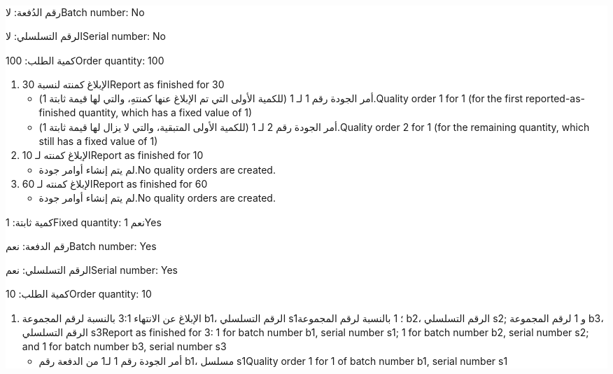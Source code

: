<td>
<p><span data-ttu-id="20965-285">رقم الدُفعة: لا</span><span class="sxs-lookup"><span data-stu-id="20965-285">Batch number: No</span></span></p>
<p><span data-ttu-id="20965-286">الرقم التسلسلي: لا</span><span class="sxs-lookup"><span data-stu-id="20965-286">Serial number: No</span></span></p>
</td>
<td><span data-ttu-id="20965-287">كمية الطلب: 100</span><span class="sxs-lookup"><span data-stu-id="20965-287">Order quantity: 100</span></span>
<ol>
<li><span data-ttu-id="20965-288">الإبلاغ كمنته لنسبة 30</span><span class="sxs-lookup"><span data-stu-id="20965-288">Report as finished for 30</span></span>
<ul>
<li><span data-ttu-id="20965-289">أمر الجودة رقم 1 لـ 1 (للكمية الأولى التي تم الإبلاغ عنها كمنتهِ، والتي لها قيمة ثابتة 1).</span><span class="sxs-lookup"><span data-stu-id="20965-289">Quality order 1 for 1 (for the first reported-as-finished quantity, which has a fixed value of 1)</span></span></li>
<li><span data-ttu-id="20965-290">أمر الجودة رقم 2 لـ 1 (للكمية الأولى المتبقية، والتي لا يزال لها قيمة ثابتة 1).</span><span class="sxs-lookup"><span data-stu-id="20965-290">Quality order 2 for 1 (for the remaining quantity, which still has a fixed value of 1)</span></span></li>
</ul>
</li>
<li><span data-ttu-id="20965-291">الإبلاغ كمنته لـ 10</span><span class="sxs-lookup"><span data-stu-id="20965-291">Report as finished for 10</span></span>
<ul>
<li><span data-ttu-id="20965-292">لم يتم إنشاء أوامر جودة.</span><span class="sxs-lookup"><span data-stu-id="20965-292">No quality orders are created.</span></span></li>
</ul>
</li>
<li><span data-ttu-id="20965-293">الإبلاغ كمنته لـ 60</span><span class="sxs-lookup"><span data-stu-id="20965-293">Report as finished for 60</span></span>
<ul>
<li><span data-ttu-id="20965-294">لم يتم إنشاء أوامر جودة.</span><span class="sxs-lookup"><span data-stu-id="20965-294">No quality orders are created.</span></span></li>
</ul>
</li>
</ol>
</td>
</tr>
<tr>
<td><span data-ttu-id="20965-295">كمية ثابتة: 1</span><span class="sxs-lookup"><span data-stu-id="20965-295">Fixed quantity: 1</span></span></td>
<td><span data-ttu-id="20965-296">‏‏نعم</span><span class="sxs-lookup"><span data-stu-id="20965-296">Yes</span></span></td>
<td>
<p><span data-ttu-id="20965-297">رقم الدفعة: نعم</span><span class="sxs-lookup"><span data-stu-id="20965-297">Batch number: Yes</span></span></p>
<p><span data-ttu-id="20965-298">الرقم التسلسلي: نعم</span><span class="sxs-lookup"><span data-stu-id="20965-298">Serial number: Yes</span></span></p>
</td>
<td>
<p><span data-ttu-id="20965-299">كمية الطلب: 10</span><span class="sxs-lookup"><span data-stu-id="20965-299">Order quantity: 10</span></span></p>
<ol>
<li><span data-ttu-id="20965-300">الإبلاغ عن الانتهاء 3:1 بالنسبة لرقم المجموعة b1، الرقم التسلسلي s1؛ 1 بالنسبة لرقم المجموعة b2، الرقم التسلسلي s2; و 1 لرقم المجموعة b3، الرقم التسلسلي s3</span><span class="sxs-lookup"><span data-stu-id="20965-300">Report as finished for 3: 1 for batch number b1, serial number s1; 1 for batch number b2, serial number s2; and 1 for batch number b3, serial number s3</span></span>
<ul>
<li><span data-ttu-id="20965-301">أمر الجودة رقم 1 لـ1 من الدفعة رقم b1، مسلسل s1</span><span class="sxs-lookup"><span data-stu-id="20965-301">Quality order 1 for 1 of batch number b1, serial number s1</span></span></li>